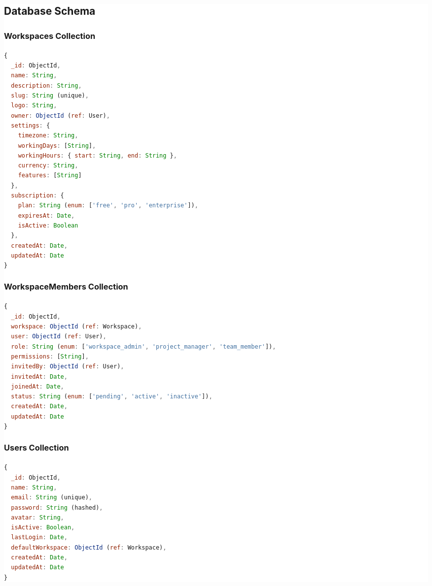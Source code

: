 ## Database Schema

### Workspaces Collection
```javascript
{
  _id: ObjectId,
  name: String,
  description: String,
  slug: String (unique),
  logo: String,
  owner: ObjectId (ref: User),
  settings: {
    timezone: String,
    workingDays: [String],
    workingHours: { start: String, end: String },
    currency: String,
    features: [String]
  },
  subscription: {
    plan: String (enum: ['free', 'pro', 'enterprise']),
    expiresAt: Date,
    isActive: Boolean
  },
  createdAt: Date,
  updatedAt: Date
}
```

### WorkspaceMembers Collection
```javascript
{
  _id: ObjectId,
  workspace: ObjectId (ref: Workspace),
  user: ObjectId (ref: User),
  role: String (enum: ['workspace_admin', 'project_manager', 'team_member']),
  permissions: [String],
  invitedBy: ObjectId (ref: User),
  invitedAt: Date,
  joinedAt: Date,
  status: String (enum: ['pending', 'active', 'inactive']),
  createdAt: Date,
  updatedAt: Date
}
```

### Users Collection
```javascript
{
  _id: ObjectId,
  name: String,
  email: String (unique),
  password: String (hashed),
  avatar: String,
  isActive: Boolean,
  lastLogin: Date,
  defaultWorkspace: ObjectId (ref: Workspace),
  createdAt: Date,
  updatedAt: Date
}
```
